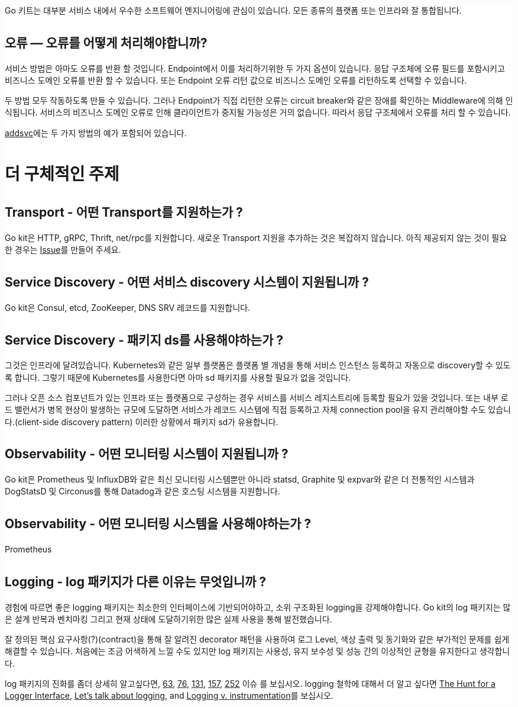Go 키트는 대부분 서비스 내에서 우수한 소프트웨어 엔지니어링에 관심이 있습니다. 모든 종류의 플랫폼 또는 인프라와 잘 통합됩니다.

## 오류 — 오류를 어떻게 처리해야합니까?

서비스 방법은 아마도 오류를 반환 할 것입니다. Endpoint에서 이를 처리하기위한 두 가지 옵션이 있습니다. 응답 구조체에 오류 필드를 포함시키고 비즈니스 도메인 오류를 반환 할 수 있습니다. 또는 Endpoint 오류 리턴 값으로 비즈니스 도메인 오류를 리턴하도록 선택할 수 있습니다.

두 방법 모두 작동하도록 만들 수 있습니다. 그러나 Endpoint가 직접 리턴한 오류는 circuit breaker와 같은 장애를 확인하는 Middleware에 의해 인식됩니다. 서비스의 비즈니스 도메인 오류로 인해 클라이언트가 중지될 가능성은 거의 없습니다. 따라서 응답 구조체에서 오류를 처리 할 수 있습니다.

[addsvc](https://github.com/go-kit/kit/tree/master/examples/addsvc)에는 두 가지 방법의 예가 포함되어 있습니다.

# 더 구체적인 주제

## Transport - 어떤 Transport를 지원하는가 ?

Go kit은 HTTP, gRPC, Thrift, net/rpc를 지원합니다. 새로운 Transport 지원을 추가하는 것은 복잡하지 않습니다. 아직 제공되지 않는 것이 필요한 경우는 [Issue](https://github.com/go-kit/kit/issues/new)를 만들어 주세요.

## Service Discovery - 어떤 서비스 discovery 시스템이 지원됩니까 ?

Go kit은 Consul, etcd, ZooKeeper, DNS SRV 레코드를 지원합니다.

## Service Discovery - 패키지 ds를 사용해야하는가 ?

그것은 인프라에 달려있습니다. Kubernetes와 같은 일부 플랫폼은 플랫폼 별 개념을 통해 서비스 인스턴스 등록하고 자동으로 discovery할 수 있도록 합니다. 그렇기 때문에 Kubernetes를 사용한다면 아마 sd 패키지를 사용할 필요가 없을 것입니다.

그러나 오픈 소스 컴포넌트가 있는 인프라 또는 플랫폼으로 구성하는 경우 서비스를 서비스 레지스트리에 등록할 필요가 있을 것입니다. 또는 내부 로드 밸런서가 병목 현상이 발생하는 규모에 도달하면 서비스가 레코드 시스템에 직접 등록하고 자체 connection pool을 유지 관리해야할 수도 있습니다.(client-side discovery pattern) 이러한 상황에서 패키지 sd가 유용합니다.

## Observability - 어떤 모니터링 시스템이 지원됩니까 ?

Go kit은 Prometheus 및 InfluxDB와 같은 최신 모니터링 시스템뿐만 아니라 statsd, Graphite 및 expvar와 같은 더 전통적인 시스템과 DogStatsD 및 Circonus를 통해 Datadog과 같은 호스팅 시스템을 지원합니다.

## Observability - 어떤 모니터링 시스템을 사용해야하는가 ?

Prometheus

## Logging - log 패키지가 다른 이유는 무엇입니까 ?

경험에 따르면 좋은 logging 패키지는 최소한의 인터페이스에 기반되어야하고, 소위 구조화된 logging을 강제해야합니다. Go kit의 log 패키지는 많은 설계 반복과 벤치마킹 그리고 현재 상태에 도달하기위한 많은 실제 사용을 통해 발전했습니다.

잘 정의된 핵심 요구사항(?)(contract)을 통해 잘 알려진 decorator 패턴을 사용하여 로그 Level, 색상 출력 및 동기화와 같은 부가적인 문제를 쉽게 해결할 수 있습니다. 처음에는 조금 어색하게 느낄 수도 있지만 log 패키지는 사용성, 유지 보수성 및 성능 간의 이상적인 균형을 유지한다고 생각합니다.

log 패키지의 진화를 좀더 상세히 알고싶다면,  [63](https://github.com/go-kit/kit/issues/63), [76](https://github.com/go-kit/kit/issues/76), [131](https://github.com/go-kit/kit/issues/131), [157](https://github.com/go-kit/kit/issues/151), [252](https://github.com/go-kit/kit/issues/252) 이슈 를 보십시오. logging 철학에 대해서 더 알고 싶다면 [The Hunt for a Logger Interface](https://go-talks.appspot.com/github.com/ChrisHines/talks/structured-logging/structured-logging.slide#15), [Let’s talk about logging](https://dave.cheney.net/2015/11/05/lets-talk-about-logging), and [Logging v. instrumentation](https://peter.bourgon.org/blog/2016/02/07/logging-v-instrumentation.html)를 보십시오.
